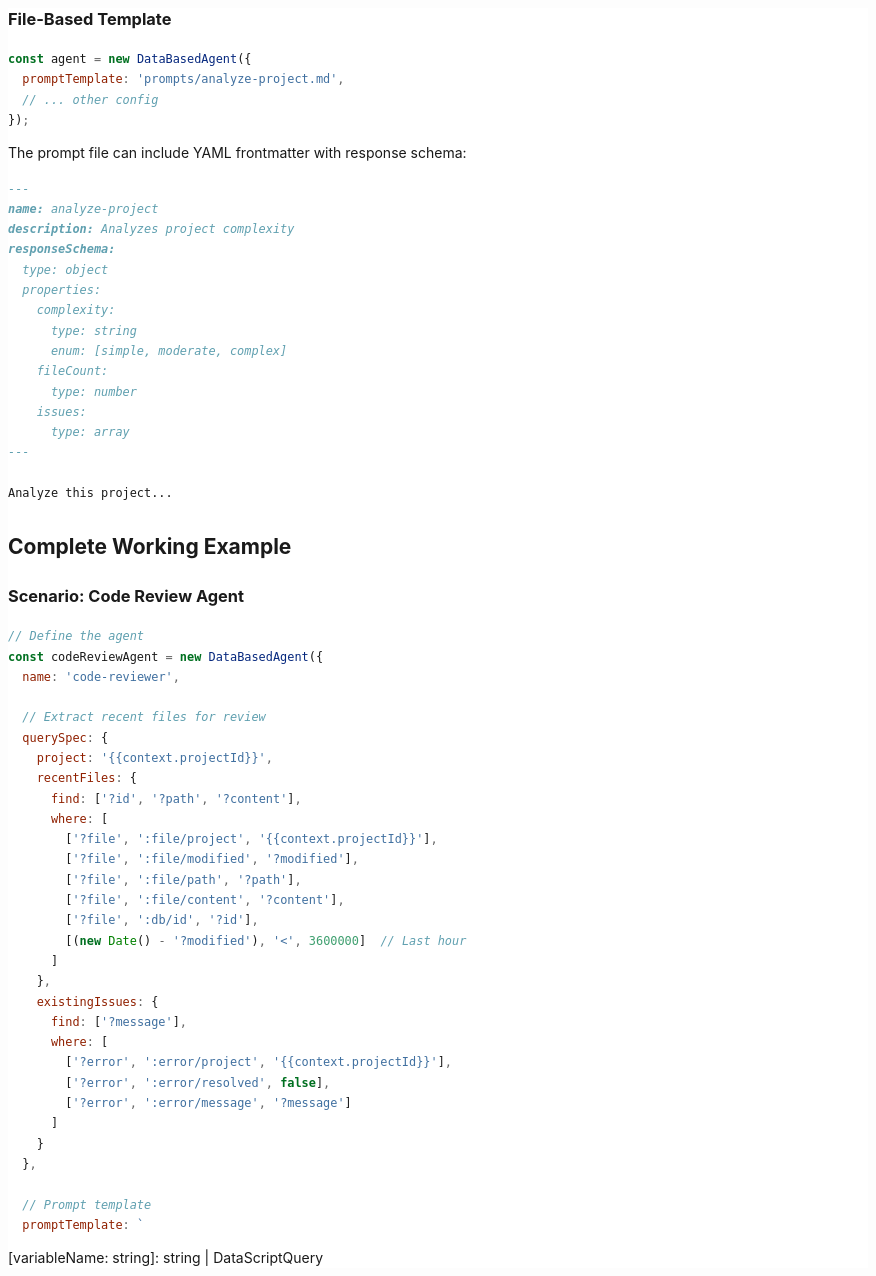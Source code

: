 ### File-Based Template
```javascript
const agent = new DataBasedAgent({
  promptTemplate: 'prompts/analyze-project.md',
  // ... other config
});
```

The prompt file can include YAML frontmatter with response schema:

```markdown
---
name: analyze-project
description: Analyzes project complexity
responseSchema:
  type: object
  properties:
    complexity:
      type: string
      enum: [simple, moderate, complex]
    fileCount:
      type: number
    issues:
      type: array
---

Analyze this project...
```

## Complete Working Example

### Scenario: Code Review Agent

```javascript
// Define the agent
const codeReviewAgent = new DataBasedAgent({
  name: 'code-reviewer',
  
  // Extract recent files for review
  querySpec: {
    project: '{{context.projectId}}',
    recentFiles: {
      find: ['?id', '?path', '?content'],
      where: [
        ['?file', ':file/project', '{{context.projectId}}'],
        ['?file', ':file/modified', '?modified'],
        ['?file', ':file/path', '?path'],
        ['?file', ':file/content', '?content'],
        ['?file', ':db/id', '?id'],
        [(new Date() - '?modified'), '<', 3600000]  // Last hour
      ]
    },
    existingIssues: {
      find: ['?message'],
      where: [
        ['?error', ':error/project', '{{context.projectId}}'],
        ['?error', ':error/resolved', false],
        ['?error', ':error/message', '?message']
      ]
    }
  },
  
  // Prompt template
  promptTemplate: `
```

  [variableName: string]: string | DataScriptQuery